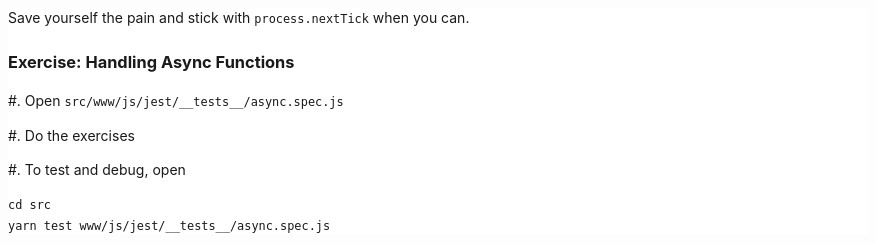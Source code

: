 Save yourself the pain and stick with `process.nextTick` when you can.

### Exercise: Handling Async Functions

  #. Open `src/www/js/jest/__tests__/async.spec.js`

  #. Do the exercises

  #. To test and debug, open

```
cd src
yarn test www/js/jest/__tests__/async.spec.js
```
